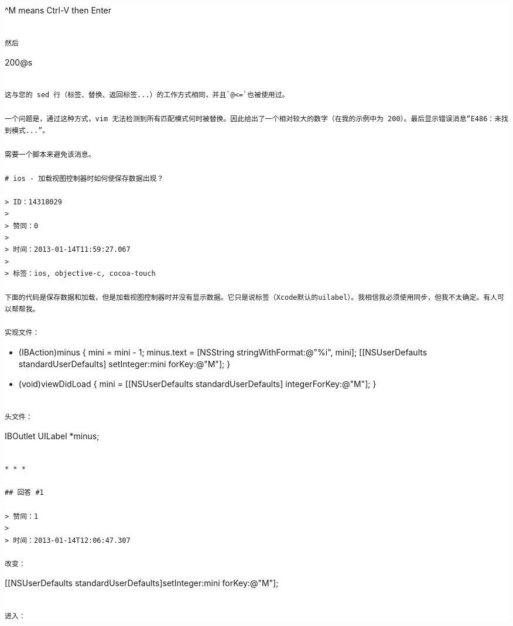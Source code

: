 ^M means Ctrl-V then Enter 
```

然后

```
200@s 
```

这与您的 sed 行（标签、替换、返回标签...）的工作方式相同，并且`@<=`也被使用过。

一个问题是，通过这种方式，vim 无法检测到所有匹配模式何时被替换。因此给出了一个相对较大的数字（在我的示例中为 200）。最后显示错误消息“E486：未找到模式...”。

需要一个脚本来避免该消息。

# ios - 加载视图控制器时如何使保存数据出现？

> ID：14318029
> 
> 赞同：0
> 
> 时间：2013-01-14T11:59:27.067
> 
> 标签：ios, objective-c, cocoa-touch

下面的代码是保存数据和加载，但是加载视图控制器时并没有显示数据。它只是说标签（Xcode默认的uilabel）。我相信我必须使用同步，但我不太确定。有人可以帮帮我。

实现文件：

```
- (IBAction)minus
{
    mini = mini - 1;
    minus.text = [NSString stringWithFormat:@"%i", mini];
    [[NSUserDefaults standardUserDefaults] setInteger:mini forKey:@"M"];
}

- (void)viewDidLoad
{
    mini = [[NSUserDefaults standardUserDefaults] integerForKey:@"M"];
} 
```

头文件：

```
IBOutlet UILabel *minus; 
```

* * *

## 回答 #1

> 赞同：1
> 
> 时间：2013-01-14T12:06:47.307

改变：

```
[[NSUserDefaults standardUserDefaults]setInteger:mini forKey:@"M"]; 
```

进入：

```